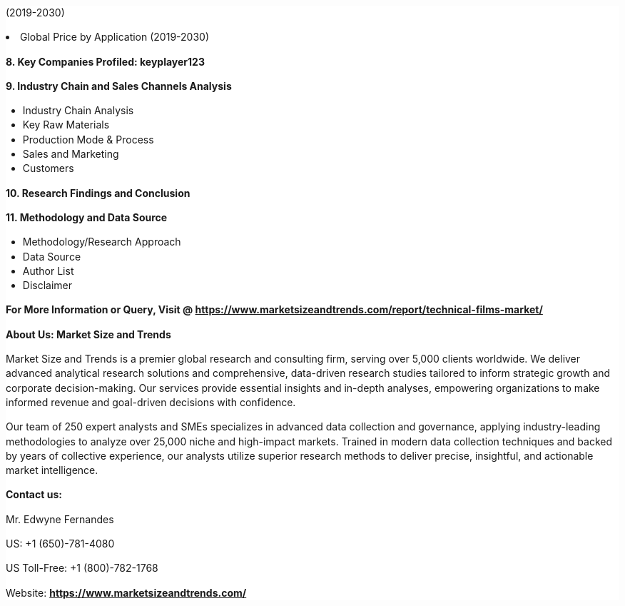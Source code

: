 (2019-2030)</li><li>Global Price by Application (2019-2030)</li></ul><p><strong>8. Key Companies Profiled: keyplayer123</strong></p><p><strong>9. Industry Chain and Sales Channels Analysis</strong></p><ul><li>Industry Chain Analysis</li><li>Key Raw Materials</li><li>Production Mode &amp; Process</li><li>Sales and Marketing</li><li>Customers</li></ul><p><strong>10. Research Findings and Conclusion</strong></p><p><strong>11. Methodology and Data Source</strong></p><ul><li>Methodology/Research Approach</li><li>Data Source</li><li>Author List</li><li>Disclaimer</li></ul></p><p><strong>For More Information or Query, Visit @ <a href="https://www.marketsizeandtrends.com/report/technical-films-market/">https://www.marketsizeandtrends.com/report/technical-films-market/</a></strong></p><p><strong>About Us: Market Size and Trends</strong></p><p>Market Size and Trends is a premier global research and consulting firm, serving over 5,000 clients worldwide. We deliver advanced analytical research solutions and comprehensive, data-driven research studies tailored to inform strategic growth and corporate decision-making. Our services provide essential insights and in-depth analyses, empowering organizations to make informed revenue and goal-driven decisions with confidence.</p><p>Our team of 250 expert analysts and SMEs specializes in advanced data collection and governance, applying industry-leading methodologies to analyze over 25,000 niche and high-impact markets. Trained in modern data collection techniques and backed by years of collective experience, our analysts utilize superior research methods to deliver precise, insightful, and actionable market intelligence.</p><p><strong>Contact us:</strong></p><p>Mr. Edwyne Fernandes</p><p>US: +1 (650)-781-4080</p><p>US Toll-Free: +1 (800)-782-1768</p><p>Website: <strong><a href="https://www.marketsizeandtrends.com/">https://www.marketsizeandtrends.com/</a></strong></p>
